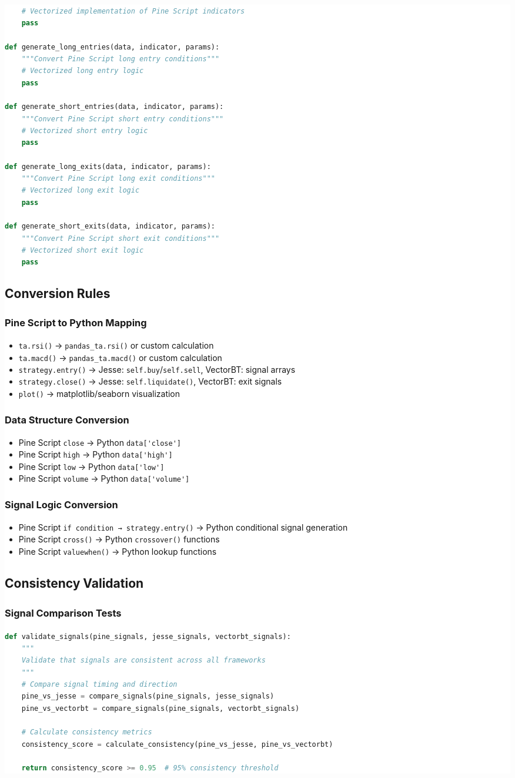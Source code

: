 ```python
    # Vectorized implementation of Pine Script indicators
    pass

def generate_long_entries(data, indicator, params):
    """Convert Pine Script long entry conditions"""
    # Vectorized long entry logic
    pass

def generate_short_entries(data, indicator, params):
    """Convert Pine Script short entry conditions"""
    # Vectorized short entry logic
    pass

def generate_long_exits(data, indicator, params):
    """Convert Pine Script long exit conditions"""
    # Vectorized long exit logic
    pass

def generate_short_exits(data, indicator, params):
    """Convert Pine Script short exit conditions"""
    # Vectorized short exit logic
    pass
```

## Conversion Rules

### Pine Script to Python Mapping
- `ta.rsi()` → `pandas_ta.rsi()` or custom calculation
- `ta.macd()` → `pandas_ta.macd()` or custom calculation
- `strategy.entry()` → Jesse: `self.buy`/`self.sell`, VectorBT: signal arrays
- `strategy.close()` → Jesse: `self.liquidate()`, VectorBT: exit signals
- `plot()` → matplotlib/seaborn visualization

### Data Structure Conversion
- Pine Script `close` → Python `data['close']`
- Pine Script `high` → Python `data['high']`
- Pine Script `low` → Python `data['low']`
- Pine Script `volume` → Python `data['volume']`

### Signal Logic Conversion
- Pine Script `if condition → strategy.entry()` → Python conditional signal generation
- Pine Script `cross()` → Python `crossover()` functions
- Pine Script `valuewhen()` → Python lookup functions

## Consistency Validation

### Signal Comparison Tests
```python
def validate_signals(pine_signals, jesse_signals, vectorbt_signals):
    """
    Validate that signals are consistent across all frameworks
    """
    # Compare signal timing and direction
    pine_vs_jesse = compare_signals(pine_signals, jesse_signals)
    pine_vs_vectorbt = compare_signals(pine_signals, vectorbt_signals)
    
    # Calculate consistency metrics
    consistency_score = calculate_consistency(pine_vs_jesse, pine_vs_vectorbt)
    
    return consistency_score >= 0.95  # 95% consistency threshold
```